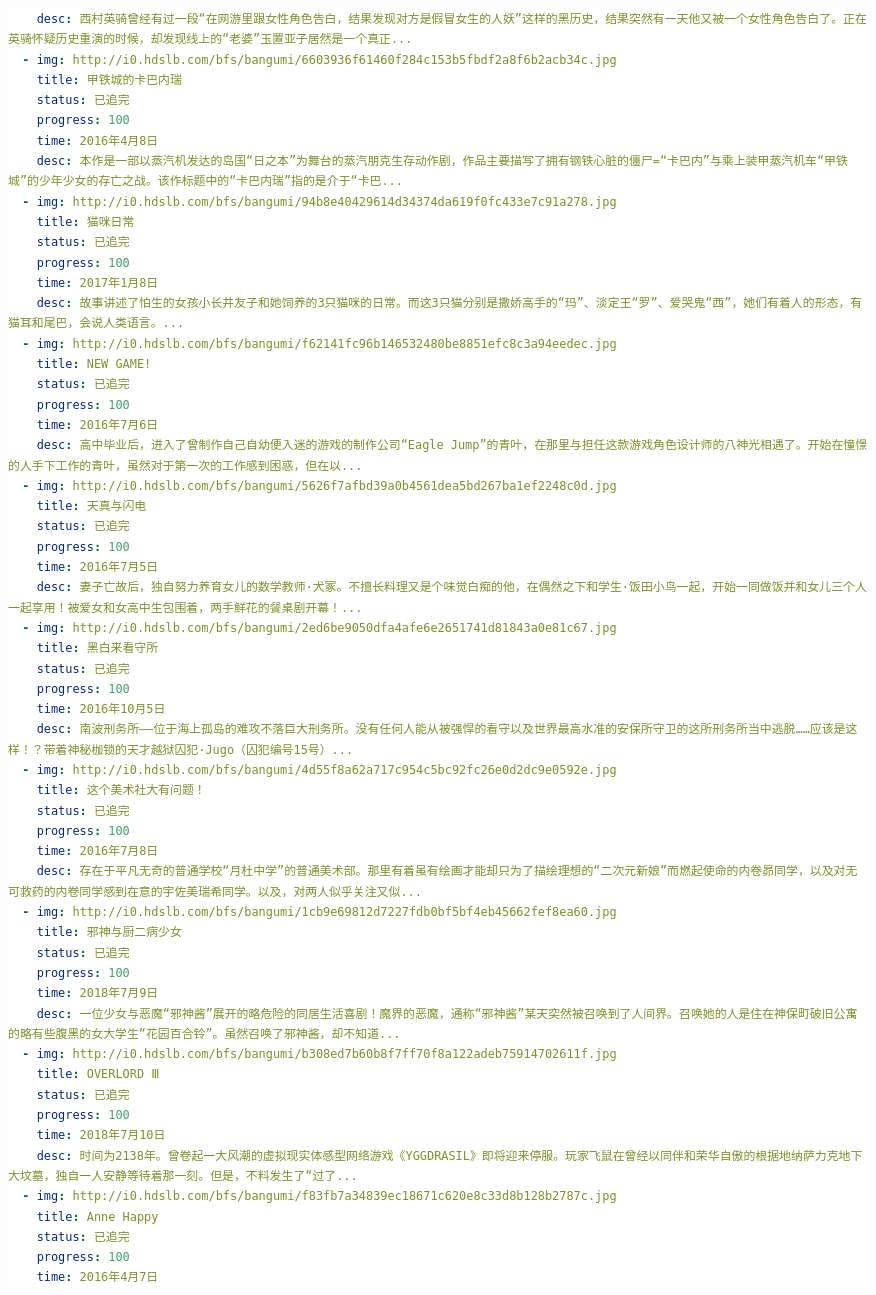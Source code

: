 ```yaml
    desc: 西村英骑曾经有过一段“在网游里跟女性角色告白，结果发现对方是假冒女生的人妖”这样的黑历史，结果突然有一天他又被一个女性角色告白了。正在英骑怀疑历史重演的时候，却发现线上的“老婆”玉置亚子居然是一个真正...
  - img: http://i0.hdslb.com/bfs/bangumi/6603936f61460f284c153b5fbdf2a8f6b2acb34c.jpg
    title: 甲铁城的卡巴内瑞
    status: 已追完
    progress: 100
    time: 2016年4月8日
    desc: 本作是一部以蒸汽机发达的岛国“日之本”为舞台的蒸汽朋克生存动作剧，作品主要描写了拥有钢铁心脏的僵尸=“卡巴内”与乘上装甲蒸汽机车“甲铁城”的少年少女的存亡之战。该作标题中的“卡巴内瑞”指的是介于“卡巴...
  - img: http://i0.hdslb.com/bfs/bangumi/94b8e40429614d34374da619f0fc433e7c91a278.jpg
    title: 猫咪日常
    status: 已追完
    progress: 100
    time: 2017年1月8日
    desc: 故事讲述了怕生的女孩小长井友子和她饲养的3只猫咪的日常。而这3只猫分别是撒娇高手的“玛”、淡定王“罗”、爱哭鬼“西”，她们有着人的形态，有猫耳和尾巴，会说人类语言。...
  - img: http://i0.hdslb.com/bfs/bangumi/f62141fc96b146532480be8851efc8c3a94eedec.jpg
    title: NEW GAME!
    status: 已追完
    progress: 100
    time: 2016年7月6日
    desc: 高中毕业后，进入了曾制作自己自幼便入迷的游戏的制作公司“Eagle Jump”的青叶，在那里与担任这款游戏角色设计师的八神光相遇了。开始在憧憬的人手下工作的青叶，虽然对于第一次的工作感到困惑，但在以...
  - img: http://i0.hdslb.com/bfs/bangumi/5626f7afbd39a0b4561dea5bd267ba1ef2248c0d.jpg
    title: 天真与闪电
    status: 已追完
    progress: 100
    time: 2016年7月5日
    desc: 妻子亡故后，独自努力养育女儿的数学教师·犬冢。不擅长料理又是个味觉白痴的他，在偶然之下和学生·饭田小鸟一起，开始一同做饭并和女儿三个人一起享用！被爱女和女高中生包围着，两手鲜花的餐桌剧开幕！...
  - img: http://i0.hdslb.com/bfs/bangumi/2ed6be9050dfa4afe6e2651741d81843a0e81c67.jpg
    title: 黑白来看守所
    status: 已追完
    progress: 100
    time: 2016年10月5日
    desc: 南波刑务所——位于海上孤岛的难攻不落巨大刑务所。没有任何人能从被强悍的看守以及世界最高水准的安保所守卫的这所刑务所当中逃脱……应该是这样！？带着神秘枷锁的天才越狱囚犯·Jugo（囚犯编号15号）...
  - img: http://i0.hdslb.com/bfs/bangumi/4d55f8a62a717c954c5bc92fc26e0d2dc9e0592e.jpg
    title: 这个美术社大有问题！
    status: 已追完
    progress: 100
    time: 2016年7月8日
    desc: 存在于平凡无奇的普通学校“月杜中学”的普通美术部。那里有着虽有绘画才能却只为了描绘理想的“二次元新娘”而燃起使命的内卷昴同学，以及对无可救药的内卷同学感到在意的宇佐美瑞希同学。以及，对两人似乎关注又似...
  - img: http://i0.hdslb.com/bfs/bangumi/1cb9e69812d7227fdb0bf5bf4eb45662fef8ea60.jpg
    title: 邪神与厨二病少女
    status: 已追完
    progress: 100
    time: 2018年7月9日
    desc: 一位少女与恶魔“邪神酱”展开的略危险的同居生活喜剧！魔界的恶魔，通称“邪神酱”某天突然被召唤到了人间界。召唤她的人是住在神保町破旧公寓的略有些腹黑的女大学生“花园百合铃”。虽然召唤了邪神酱，却不知道...
  - img: http://i0.hdslb.com/bfs/bangumi/b308ed7b60b8f7ff70f8a122adeb75914702611f.jpg
    title: OVERLORD Ⅲ
    status: 已追完
    progress: 100
    time: 2018年7月10日
    desc: 时间为2138年。曾卷起一大风潮的虚拟现实体感型网络游戏《YGGDRASIL》即将迎来停服。玩家飞鼠在曾经以同伴和荣华自傲的根据地纳萨力克地下大坟墓，独自一人安静等待着那一刻。但是，不料发生了“过了...
  - img: http://i0.hdslb.com/bfs/bangumi/f83fb7a34839ec18671c620e8c33d8b128b2787c.jpg
    title: Anne Happy
    status: 已追完
    progress: 100
    time: 2016年4月7日
```